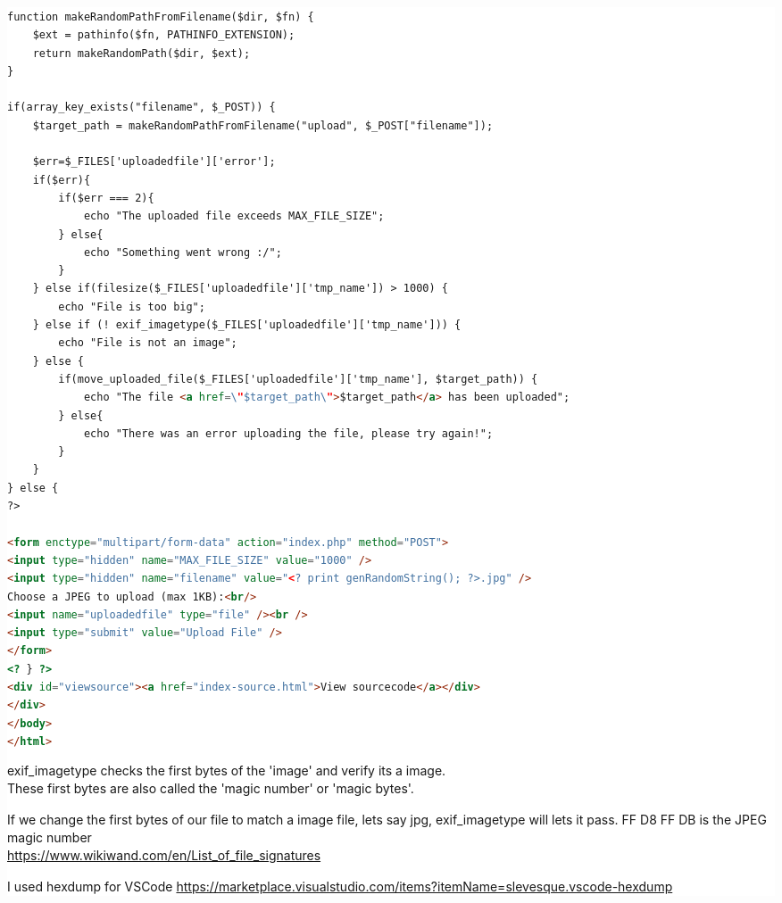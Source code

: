 ```html
function makeRandomPathFromFilename($dir, $fn) {
    $ext = pathinfo($fn, PATHINFO_EXTENSION);
    return makeRandomPath($dir, $ext);
}

if(array_key_exists("filename", $_POST)) {
    $target_path = makeRandomPathFromFilename("upload", $_POST["filename"]);
    
    $err=$_FILES['uploadedfile']['error'];
    if($err){
        if($err === 2){
            echo "The uploaded file exceeds MAX_FILE_SIZE";
        } else{
            echo "Something went wrong :/";
        }
    } else if(filesize($_FILES['uploadedfile']['tmp_name']) > 1000) {
        echo "File is too big";
    } else if (! exif_imagetype($_FILES['uploadedfile']['tmp_name'])) {
        echo "File is not an image";
    } else {
        if(move_uploaded_file($_FILES['uploadedfile']['tmp_name'], $target_path)) {
            echo "The file <a href=\"$target_path\">$target_path</a> has been uploaded";
        } else{
            echo "There was an error uploading the file, please try again!";
        }
    }
} else {
?>

<form enctype="multipart/form-data" action="index.php" method="POST">
<input type="hidden" name="MAX_FILE_SIZE" value="1000" />
<input type="hidden" name="filename" value="<? print genRandomString(); ?>.jpg" />
Choose a JPEG to upload (max 1KB):<br/>
<input name="uploadedfile" type="file" /><br />
<input type="submit" value="Upload File" />
</form>
<? } ?>
<div id="viewsource"><a href="index-source.html">View sourcecode</a></div>
</div>
</body>
</html>
```

exif_imagetype checks the first bytes of the 'image' and verify its a image.  
These first bytes are also called the 'magic number' or 'magic bytes'.

If we change the first bytes of our file to match a image file, lets say jpg, exif_imagetype will lets it pass.
FF D8 FF DB is the JPEG magic number  
https://www.wikiwand.com/en/List_of_file_signatures   

I used hexdump for VSCode https://marketplace.visualstudio.com/items?itemName=slevesque.vscode-hexdump 

